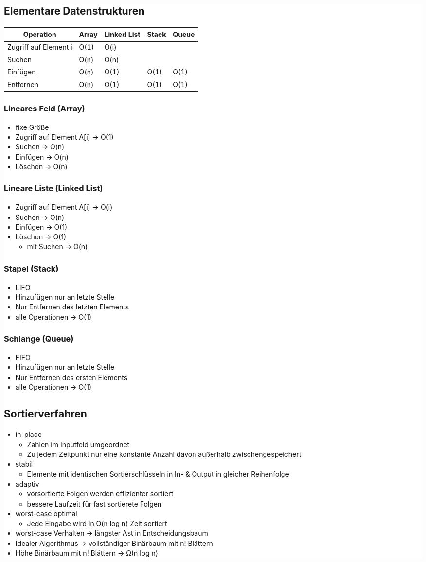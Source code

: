 ## Elementare Datenstrukturen

|Operation            |Array|Linked List|Stack|Queue|
|---------------------|-----|-----------|-----|-----|
|Zugriff auf Element i|O(1) |O(i)       |     |     |
|Suchen               |O(n) |O(n)       |     |     |
|Einfügen             |O(n) |O(1)       |O(1) |O(1) |
|Entfernen            |O(n) |O(1)       |O(1) |O(1) |

### Lineares Feld (Array)

- fixe Größe
- Zugriff auf Element A[i] -> O(1)
- Suchen -> O(n)
- Einfügen -> O(n)
- Löschen -> O(n)

### Lineare Liste (Linked List)

- Zugriff auf Element A[i] -> O(i)
- Suchen -> O(n)
- Einfügen -> O(1)
- Löschen -> O(1)
  - mit Suchen -> O(n)

### Stapel (Stack)

- LIFO
- Hinzufügen nur an letzte Stelle
- Nur Entfernen des letzten Elements
- alle Operationen -> O(1)

### Schlange (Queue)

- FIFO
- Hinzufügen nur an letzte Stelle
- Nur Entfernen des ersten Elements
- alle Operationen -> O(1)

## Sortierverfahren

- in-place
  - Zahlen im Inputfeld umgeordnet
  - Zu jedem Zeitpunkt nur eine konstante Anzahl davon außerhalb zwischengespeichert
- stabil
  - Elemente mit identischen Sortierschlüsseln in In- & Output in gleicher Reihenfolge
- adaptiv
  - vorsortierte Folgen werden effizienter sortiert
  - bessere Laufzeit für fast sortierete Folgen
- worst-case optimal
  - Jede Eingabe wird in O(n log n) Zeit sortiert
- worst-case Verhalten -> längster Ast in Entscheidungsbaum
- Idealer Algorithmus -> vollständiger Binärbaum mit n! Blättern
- Höhe Binärbaum mit n! Blättern -> Ω(n log n)
